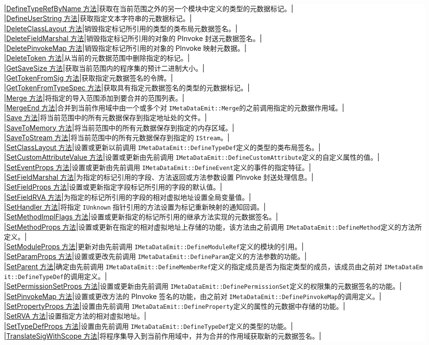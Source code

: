 |[DefineTypeRefByName 方法](../../../../docs/framework/unmanaged-api/metadata/imetadataemit-definetyperefbyname-method.md)|获取在当前范围之外的另一个模块中定义的类型的元数据标记。|  
|[DefineUserString 方法](../../../../docs/framework/unmanaged-api/metadata/imetadataemit-defineuserstring-method.md)|获取指定文本字符串的元数据标记。|  
|[DeleteClassLayout 方法](../../../../docs/framework/unmanaged-api/metadata/imetadataemit-deleteclasslayout-method.md)|销毁指定标记所引用的类型的类布局元数据签名。|  
|[DeleteFieldMarshal 方法](../../../../docs/framework/unmanaged-api/metadata/imetadataemit-deletefieldmarshal-method.md)|销毁指定标记所引用的对象的 PInvoke 封送元数据签名。|  
|[DeletePinvokeMap 方法](../../../../docs/framework/unmanaged-api/metadata/imetadataemit-deletepinvokemap-method.md)|销毁指定标记所引用的对象的 PInvoke 映射元数据。|  
|[DeleteToken 方法](../../../../docs/framework/unmanaged-api/metadata/imetadataemit-deletetoken-method.md)|从当前的元数据范围中删除指定的标记。|  
|[GetSaveSize 方法](../../../../docs/framework/unmanaged-api/metadata/imetadataemit-getsavesize-method.md)|获取当前范围内的程序集的预计二进制大小。|  
|[GetTokenFromSig 方法](../../../../docs/framework/unmanaged-api/metadata/imetadataemit-gettokenfromsig-method.md)|获取指定元数据签名的令牌。|  
|[GetTokenFromTypeSpec 方法](../../../../docs/framework/unmanaged-api/metadata/imetadataemit-gettokenfromtypespec-method.md)|获取具有指定元数据签名的类型的元数据标记。|  
|[Merge 方法](../../../../docs/framework/unmanaged-api/metadata/imetadataemit-merge-method.md)|将指定的导入范围添加到要合并的范围列表。|  
|[MergeEnd 方法](../../../../docs/framework/unmanaged-api/metadata/imetadataemit-mergeend-method.md)|合并到当前作用域中由一个或多个对 `IMetaDataEmit::Merge`的之前调用指定的元数据作用域。|  
|[Save 方法](../../../../docs/framework/unmanaged-api/metadata/imetadataemit-save-method.md)|将当前范围中的所有元数据保存到指定地址处的文件。|  
|[SaveToMemory 方法](../../../../docs/framework/unmanaged-api/metadata/imetadataemit-savetomemory-method.md)|将当前范围中的所有元数据保存到指定的内存区域。|  
|[SaveToStream 方法](../../../../docs/framework/unmanaged-api/metadata/imetadataemit-savetostream-method.md)|将当前范围中的所有元数据保存到指定的 `IStream`。|  
|[SetClassLayout 方法](../../../../docs/framework/unmanaged-api/metadata/imetadataemit-setclasslayout-method.md)|设置或更新以前调用 `IMetaDataEmit::DefineTypeDef`定义的类型的类布局签名。|  
|[SetCustomAttributeValue 方法](../../../../docs/framework/unmanaged-api/metadata/imetadataemit-setcustomattributevalue-method.md)|设置或更新由先前调用 `IMetaDataEmit::DefineCustomAttribute`定义的自定义属性的值。|  
|[SetEventProps 方法](../../../../docs/framework/unmanaged-api/metadata/imetadataemit-seteventprops-method.md)|设置或更新由先前调用 `IMetaDataEmit::DefineEvent`定义的事件的指定特征。|  
|[SetFieldMarshal 方法](../../../../docs/framework/unmanaged-api/metadata/imetadataemit-setfieldmarshal-method.md)|为指定的标记引用的字段、方法返回或方法参数设置 PInvoke 封送处理信息。|  
|[SetFieldProps 方法](../../../../docs/framework/unmanaged-api/metadata/imetadataemit-setfieldprops-method.md)|设置或更新指定字段标记所引用的字段的默认值。|  
|[SetFieldRVA 方法](../../../../docs/framework/unmanaged-api/metadata/imetadataemit-setfieldrva-method.md)|为指定的标记所引用的字段的相对虚拟地址设置全局变量值。|  
|[SetHandler 方法](../../../../docs/framework/unmanaged-api/metadata/imetadataemit-sethandler-method.md)|将指定 `IUnknown` 指针引用的方法设置为标记重新映射的通知回调。|  
|[SetMethodImplFlags 方法](../../../../docs/framework/unmanaged-api/metadata/imetadataemit-setmethodimplflags-method.md)|设置或更新指定的标记所引用的继承方法实现的元数据签名。|  
|[SetMethodProps 方法](../../../../docs/framework/unmanaged-api/metadata/imetadataemit-setmethodprops-method.md)|设置或更新在指定的相对虚拟地址上存储的功能，该方法由之前调用 `IMetaDataEmit::DefineMethod`定义的方法所定义。|  
|[SetModuleProps 方法](../../../../docs/framework/unmanaged-api/metadata/imetadataemit-setmoduleprops-method.md)|更新对由先前调用 `IMetaDataEmit::DefineModuleRef`定义的模块的引用。|  
|[SetParamProps 方法](../../../../docs/framework/unmanaged-api/metadata/imetadataemit-setparamprops-method.md)|设置或更改先前调用 `IMetaDataEmit::DefineParam`定义的方法参数的功能。|  
|[SetParent 方法](../../../../docs/framework/unmanaged-api/metadata/imetadataemit-setparent-method.md)|确定由先前调用 `IMetaDataEmit::DefineMemberRef`定义的指定成员是否为指定类型的成员，该成员由之前对 `IMetaDataEmit::DefineTypeDef`的调用定义。|  
|[SetPermissionSetProps 方法](../../../../docs/framework/unmanaged-api/metadata/imetadataemit-setpermissionsetprops-method.md)|设置或更新由先前调用 `IMetaDataEmit::DefinePermissionSet`定义的权限集的元数据签名的功能。|  
|[SetPinvokeMap 方法](../../../../docs/framework/unmanaged-api/metadata/imetadataemit-setpinvokemap-method.md)|设置或更改方法的 PInvoke 签名的功能，由之前对 `IMetaDataEmit::DefinePinvokeMap`的调用定义。|  
|[SetPropertyProps 方法](../../../../docs/framework/unmanaged-api/metadata/imetadataemit-setpropertyprops-method.md)|设置由先前调用 `IMetaDataEmit::DefineProperty`定义的属性的元数据中存储的功能。|  
|[SetRVA 方法](../../../../docs/framework/unmanaged-api/metadata/imetadataemit-setrva-method.md)|设置指定方法的相对虚拟地址。|  
|[SetTypeDefProps 方法](../../../../docs/framework/unmanaged-api/metadata/imetadataemit-settypedefprops-method.md)|设置由先前调用 `IMetaDataEmit::DefineTypeDef`定义的类型的功能。|  
|[TranslateSigWithScope 方法](../../../../docs/framework/unmanaged-api/metadata/imetadataemit-translatesigwithscope-method.md)|将程序集导入到当前作用域中，并为合并的作用域获取新的元数据签名。|  
  